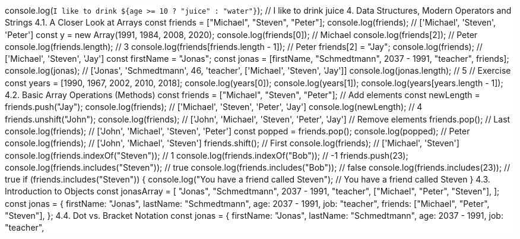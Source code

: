 console.log(`I like to drink ${age >= 10 ? "juice" : "water"}`); // I like to drink juice 4. Data Structures, Modern 
Operators and Strings 4.1. A Closer Look at Arrays
const friends = ["Michael", "Steven", "Peter"]; 
console.log(friends); // ['Michael', 'Steven', 'Peter'] 
const y = new Array(1991, 1984, 2008, 2020); 
console.log(friends[0]); // Michael 
console.log(friends[2]); // Peter 
console.log(friends.length); // 3 
console.log(friends[friends.length - 1]); // Peter 
friends[2] = "Jay"; 
console.log(friends); // ['Michael', 'Steven', 'Jay'] 
const firstName = "Jonas"; 
const jonas = [firstName, "Schmedtmann", 2037 - 1991, "teacher", friends]; console.log(jonas); // ['Jonas', 'Schmedtmann', 
46, 'teacher', ['Michael', 'Steven', 'Jay']] console.log(jonas.length); // 5 
// Exercise 
const years = [1990, 1967, 2002, 2010, 2018]; 
console.log(years[0]); 
console.log(years[1]); 
console.log(years[years.length - 1]); 
4.2. Basic Array Operations (Methods)
const friends = ["Michael", "Steven", "Peter"]; 
// Add elements 
const newLength = friends.push("Jay"); 
console.log(friends); // ['Michael', 'Steven', 'Peter', 'Jay'] 
console.log(newLength); // 4 
friends.unshift("John"); 
console.log(friends); // ['John', 'Michael', 'Steven', 'Peter', 'Jay'] // Remove elements 
friends.pop(); // Last 
console.log(friends); // ['John', 'Michael', 'Steven', 'Peter'] const popped = friends.pop(); 
console.log(popped); // Peter 
console.log(friends); // ['John', 'Michael', 'Steven'] 
friends.shift(); // First 
console.log(friends); // ['Michael', 'Steven'] 
console.log(friends.indexOf("Steven")); // 1 
console.log(friends.indexOf("Bob")); // -1 
friends.push(23); 
console.log(friends.includes("Steven")); // true 
console.log(friends.includes("Bob")); // false 
console.log(friends.includes(23)); // true 
if (friends.includes("Steven")) { 
 console.log("You have a friend called Steven"); // You have a friend called Steven } 
4.3. Introduction to Objects
const jonasArray = [ 
 "Jonas", 
 "Schmedtmann", 
 2037 - 1991, 
 "teacher", 
 ["Michael", "Peter", "Steven"], 
]; 
const jonas = { 
 firstName: "Jonas", 
 lastName: "Schmedtmann", 
 age: 2037 - 1991, 
 job: "teacher", 
 friends: ["Michael", "Peter", "Steven"], 
}; 
4.4. Dot vs. Bracket Notation 
const jonas = { 
 firstName: "Jonas", 
 lastName: "Schmedtmann", 
 age: 2037 - 1991, 
 job: "teacher", 